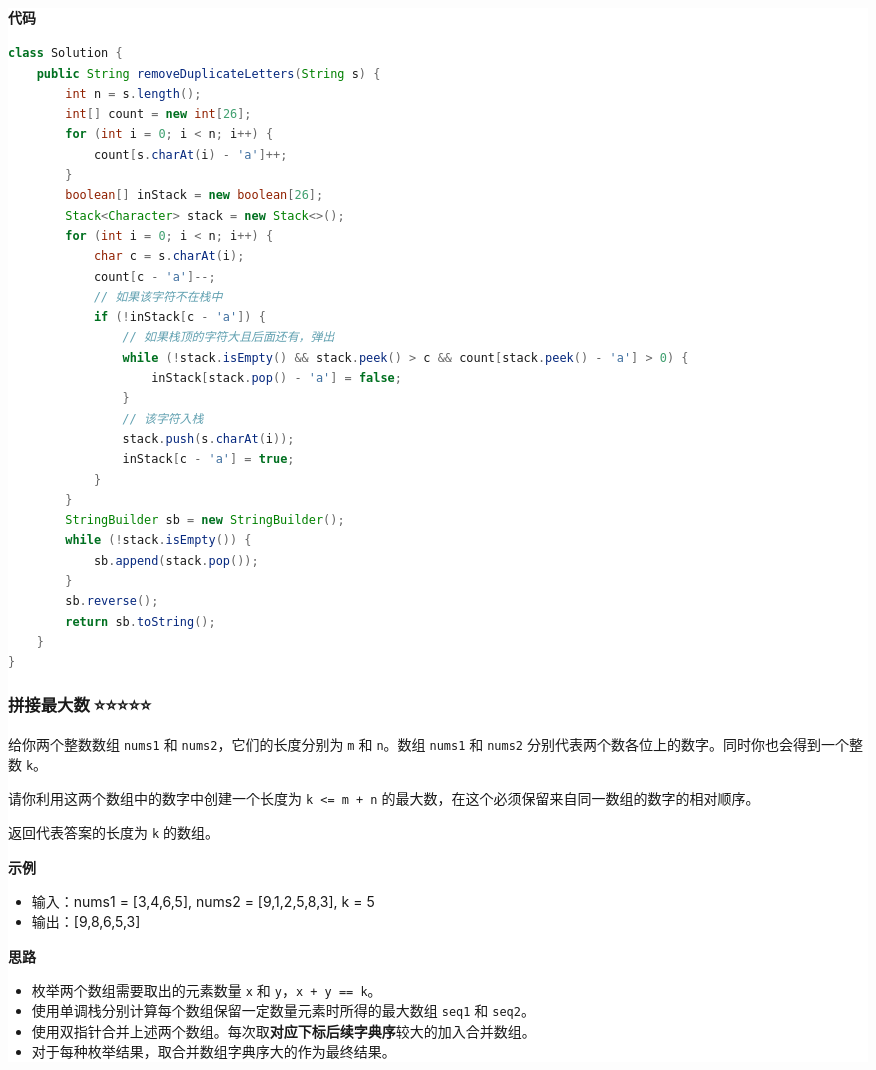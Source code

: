 **代码**

```java
class Solution {
    public String removeDuplicateLetters(String s) {
        int n = s.length();
        int[] count = new int[26];
        for (int i = 0; i < n; i++) {
            count[s.charAt(i) - 'a']++;
        }
        boolean[] inStack = new boolean[26];
        Stack<Character> stack = new Stack<>();
        for (int i = 0; i < n; i++) {
            char c = s.charAt(i);
            count[c - 'a']--;
            // 如果该字符不在栈中
            if (!inStack[c - 'a']) {
                // 如果栈顶的字符大且后面还有，弹出
                while (!stack.isEmpty() && stack.peek() > c && count[stack.peek() - 'a'] > 0) {
                    inStack[stack.pop() - 'a'] = false;
                }
                // 该字符入栈
                stack.push(s.charAt(i));
                inStack[c - 'a'] = true;
            }
        }
        StringBuilder sb = new StringBuilder();
        while (!stack.isEmpty()) {
            sb.append(stack.pop());
        }
        sb.reverse();
        return sb.toString();
    }
}
```

### 拼接最大数 ⭐️⭐️⭐️⭐️⭐️

给你两个整数数组 `nums1` 和 `nums2`，它们的长度分别为 `m` 和 `n`。数组 `nums1` 和 `nums2`
分别代表两个数各位上的数字。同时你也会得到一个整数 `k`。

请你利用这两个数组中的数字中创建一个长度为 `k <= m + n` 的最大数，在这个必须保留来自同一数组的数字的相对顺序。

返回代表答案的长度为 `k` 的数组。

**示例**

- 输入：nums1 = [3,4,6,5], nums2 = [9,1,2,5,8,3], k = 5
- 输出：[9,8,6,5,3]

**思路**

- 枚举两个数组需要取出的元素数量 `x` 和 `y`，`x + y == k`。
- 使用单调栈分别计算每个数组保留一定数量元素时所得的最大数组 `seq1` 和 `seq2`。
- 使用双指针合并上述两个数组。每次取**对应下标后续字典序**较大的加入合并数组。
- 对于每种枚举结果，取合并数组字典序大的作为最终结果。

